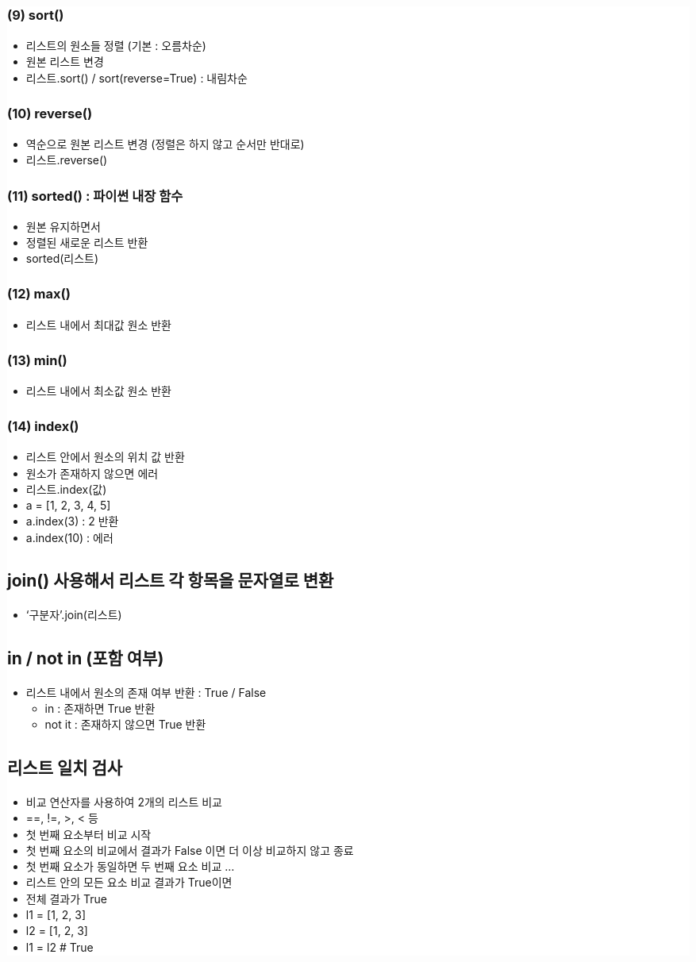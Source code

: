 ### (9) sort()
- 리스트의 원소들 정렬 (기본 : 오름차순)
- 원본 리스트 변경
- 리스트.sort()   / sort(reverse=True) : 내림차순

### (10) reverse()
- 역순으로 원본 리스트 변경 (정렬은 하지 않고 순서만 반대로)
- 리스트.reverse()

### (11) sorted() : 파이썬 내장 함수
- 원본 유지하면서
- 정렬된 새로운 리스트 반환
- sorted(리스트)

### (12) max()
- 리스트 내에서 최대값 원소 반환

### (13) min()
- 리스트 내에서 최소값 원소 반환

### (14) index()
- 리스트 안에서 원소의 위치 값 반환
- 원소가 존재하지 않으면 에러
- 리스트.index(값)
- a = [1, 2, 3, 4, 5]
- a.index(3) : 2 반환
- a.index(10) : 에러

## join() 사용해서 리스트 각 항목을 문자열로 변환
- ‘구분자’.join(리스트)

## in / not in (포함 여부)
- 리스트 내에서 원소의 존재 여부 반환 : True / False
    - in : 존재하면 True 반환
    - not it : 존재하지 않으면 True 반환

## 리스트 일치 검사
- 비교 연산자를 사용하여 2개의 리스트 비교
- ==, !=, >, < 등
- 첫 번째 요소부터 비교 시작
- 첫 번째 요소의 비교에서 결과가 False 이면 더 이상 비교하지 않고 종료
- 첫 번째 요소가 동일하면 두 번째 요소 비교 … 
- 리스트 안의 모든 요소 비교 결과가 True이면
- 전체 결과가 True
- l1 = [1, 2, 3]
- l2 = [1, 2, 3]
- l1 = l2 # True
